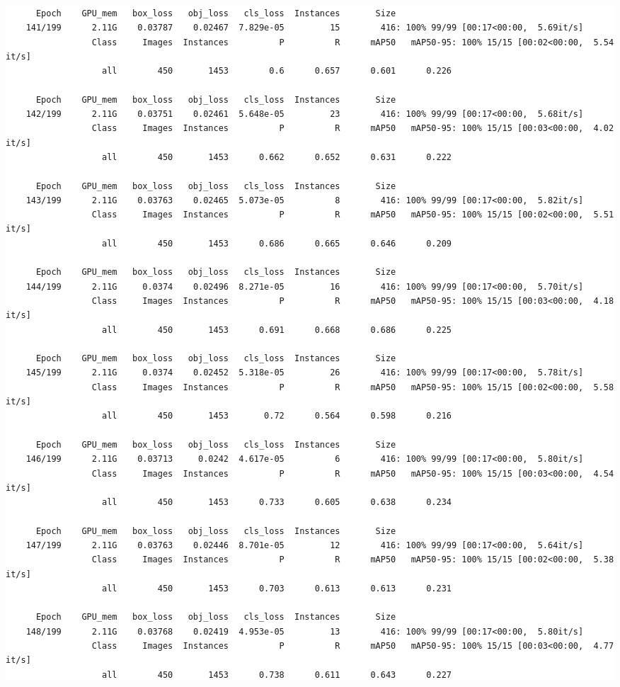          Epoch    GPU_mem   box_loss   obj_loss   cls_loss  Instances       Size
        141/199      2.11G    0.03787    0.02467  7.829e-05         15        416: 100% 99/99 [00:17<00:00,  5.69it/s]
                     Class     Images  Instances          P          R      mAP50   mAP50-95: 100% 15/15 [00:02<00:00,  5.54it/s]
                       all        450       1453        0.6      0.657      0.601      0.226
    
          Epoch    GPU_mem   box_loss   obj_loss   cls_loss  Instances       Size
        142/199      2.11G    0.03751    0.02461  5.648e-05         23        416: 100% 99/99 [00:17<00:00,  5.68it/s]
                     Class     Images  Instances          P          R      mAP50   mAP50-95: 100% 15/15 [00:03<00:00,  4.02it/s]
                       all        450       1453      0.662      0.652      0.631      0.222
    
          Epoch    GPU_mem   box_loss   obj_loss   cls_loss  Instances       Size
        143/199      2.11G    0.03763    0.02465  5.073e-05          8        416: 100% 99/99 [00:17<00:00,  5.82it/s]
                     Class     Images  Instances          P          R      mAP50   mAP50-95: 100% 15/15 [00:02<00:00,  5.51it/s]
                       all        450       1453      0.686      0.665      0.646      0.209
    
          Epoch    GPU_mem   box_loss   obj_loss   cls_loss  Instances       Size
        144/199      2.11G     0.0374    0.02496  8.271e-05         16        416: 100% 99/99 [00:17<00:00,  5.70it/s]
                     Class     Images  Instances          P          R      mAP50   mAP50-95: 100% 15/15 [00:03<00:00,  4.18it/s]
                       all        450       1453      0.691      0.668      0.686      0.225
    
          Epoch    GPU_mem   box_loss   obj_loss   cls_loss  Instances       Size
        145/199      2.11G     0.0374    0.02452  5.318e-05         26        416: 100% 99/99 [00:17<00:00,  5.78it/s]
                     Class     Images  Instances          P          R      mAP50   mAP50-95: 100% 15/15 [00:02<00:00,  5.58it/s]
                       all        450       1453       0.72      0.564      0.598      0.216
    
          Epoch    GPU_mem   box_loss   obj_loss   cls_loss  Instances       Size
        146/199      2.11G    0.03713     0.0242  4.617e-05          6        416: 100% 99/99 [00:17<00:00,  5.80it/s]
                     Class     Images  Instances          P          R      mAP50   mAP50-95: 100% 15/15 [00:03<00:00,  4.54it/s]
                       all        450       1453      0.733      0.605      0.638      0.234
    
          Epoch    GPU_mem   box_loss   obj_loss   cls_loss  Instances       Size
        147/199      2.11G    0.03763    0.02446  8.701e-05         12        416: 100% 99/99 [00:17<00:00,  5.64it/s]
                     Class     Images  Instances          P          R      mAP50   mAP50-95: 100% 15/15 [00:02<00:00,  5.38it/s]
                       all        450       1453      0.703      0.613      0.613      0.231
    
          Epoch    GPU_mem   box_loss   obj_loss   cls_loss  Instances       Size
        148/199      2.11G    0.03768    0.02419  4.953e-05         13        416: 100% 99/99 [00:17<00:00,  5.80it/s]
                     Class     Images  Instances          P          R      mAP50   mAP50-95: 100% 15/15 [00:03<00:00,  4.77it/s]
                       all        450       1453      0.738      0.611      0.643      0.227
    